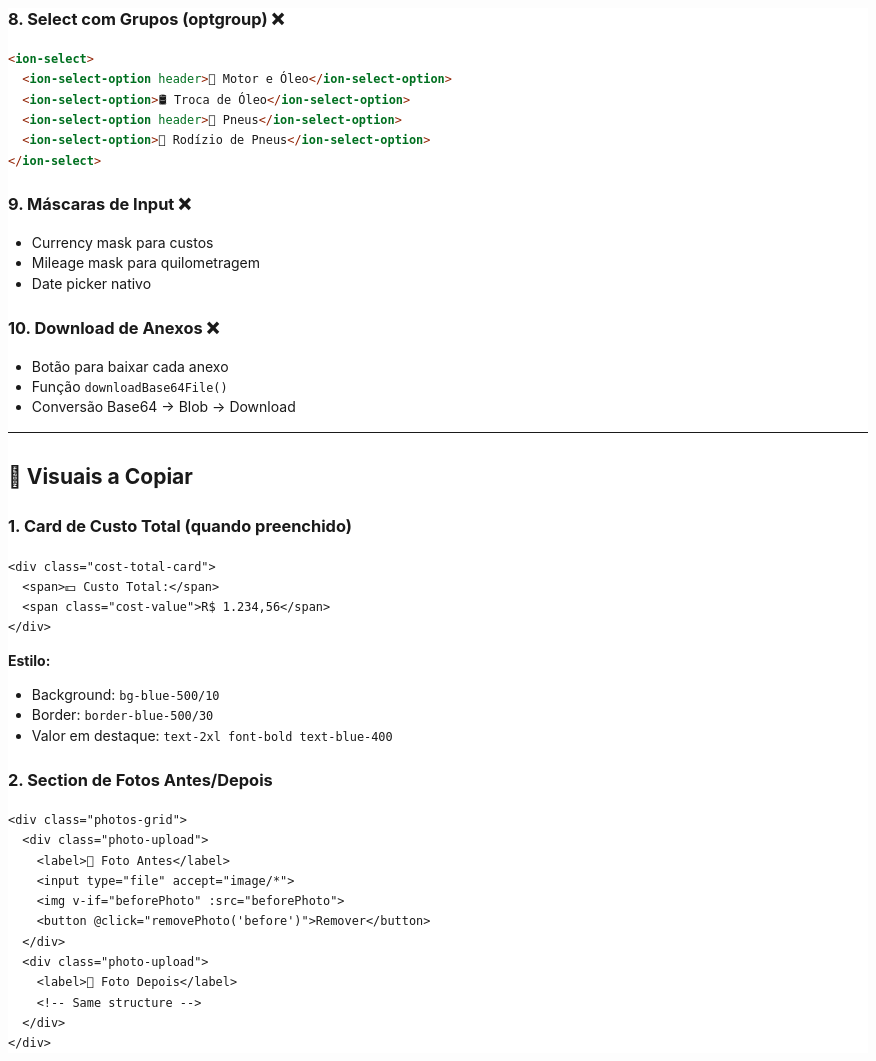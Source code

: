 ### 8. **Select com Grupos (optgroup)** ❌
```html
<ion-select>
  <ion-select-option header>🔧 Motor e Óleo</ion-select-option>
  <ion-select-option>🛢️ Troca de Óleo</ion-select-option>
  <ion-select-option header>🚗 Pneus</ion-select-option>
  <ion-select-option>🔄 Rodízio de Pneus</ion-select-option>
</ion-select>
```

### 9. **Máscaras de Input** ❌
- Currency mask para custos
- Mileage mask para quilometragem
- Date picker nativo

### 10. **Download de Anexos** ❌
- Botão para baixar cada anexo
- Função `downloadBase64File()`
- Conversão Base64 → Blob → Download

---

## 🎨 Visuais a Copiar

### 1. **Card de Custo Total** (quando preenchido)
```vue
<div class="cost-total-card">
  <span>💵 Custo Total:</span>
  <span class="cost-value">R$ 1.234,56</span>
</div>
```

**Estilo:**
- Background: `bg-blue-500/10`
- Border: `border-blue-500/30`
- Valor em destaque: `text-2xl font-bold text-blue-400`

### 2. **Section de Fotos Antes/Depois**
```vue
<div class="photos-grid">
  <div class="photo-upload">
    <label>📸 Foto Antes</label>
    <input type="file" accept="image/*">
    <img v-if="beforePhoto" :src="beforePhoto">
    <button @click="removePhoto('before')">Remover</button>
  </div>
  <div class="photo-upload">
    <label>📸 Foto Depois</label>
    <!-- Same structure -->
  </div>
</div>
```
